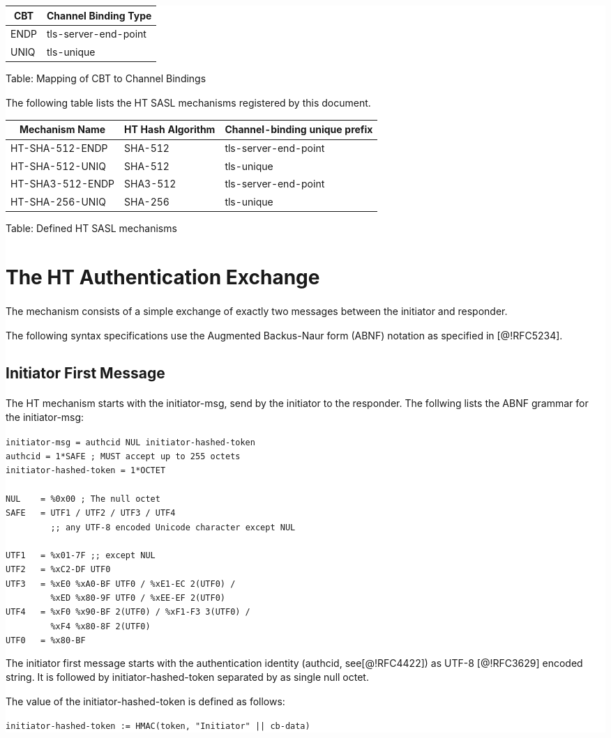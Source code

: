CBT   | Channel Binding Type
------|-----------------------
ENDP  | tls-server-end-point
UNIQ  | tls-unique
Table: Mapping of CBT to Channel Bindings

The following table lists the HT SASL mechanisms registered by this document.

Mechanism Name      | HT Hash Algorithm   | Channel-binding unique prefix
--------------------|---------------------|------------------------------
HT-SHA-512-ENDP     | SHA-512             | tls-server-end-point
HT-SHA-512-UNIQ     | SHA-512             | tls-unique
HT-SHA3-512-ENDP    | SHA3-512            | tls-server-end-point
HT-SHA-256-UNIQ     | SHA-256             | tls-unique
Table: Defined HT SASL mechanisms

# The HT Authentication Exchange

The mechanism consists of a simple exchange of exactly two messages between the initiator and responder.

The following syntax specifications use the Augmented Backus-Naur form (ABNF) notation as specified in [@!RFC5234].

## Initiator First Message

The HT mechanism starts with the initiator-msg, send by the initiator to the responder.
The follwing lists the ABNF grammar for the initiator-msg:

~~~
initiator-msg = authcid NUL initiator-hashed-token
authcid = 1*SAFE ; MUST accept up to 255 octets
initiator-hashed-token = 1*OCTET

NUL    = %0x00 ; The null octet
SAFE   = UTF1 / UTF2 / UTF3 / UTF4
         ;; any UTF-8 encoded Unicode character except NUL

UTF1   = %x01-7F ;; except NUL
UTF2   = %xC2-DF UTF0
UTF3   = %xE0 %xA0-BF UTF0 / %xE1-EC 2(UTF0) /
         %xED %x80-9F UTF0 / %xEE-EF 2(UTF0)
UTF4   = %xF0 %x90-BF 2(UTF0) / %xF1-F3 3(UTF0) /
         %xF4 %x80-8F 2(UTF0)
UTF0   = %x80-BF
~~~

The initiator first message starts with the authentication identity (authcid, see[@!RFC4422]) as UTF-8 [@!RFC3629] encoded string.
It is followed by initiator-hashed-token separated by as single null octet.

The value of the initiator-hashed-token is defined as follows:

~~~
initiator-hashed-token := HMAC(token, "Initiator" || cb-data)
~~~
